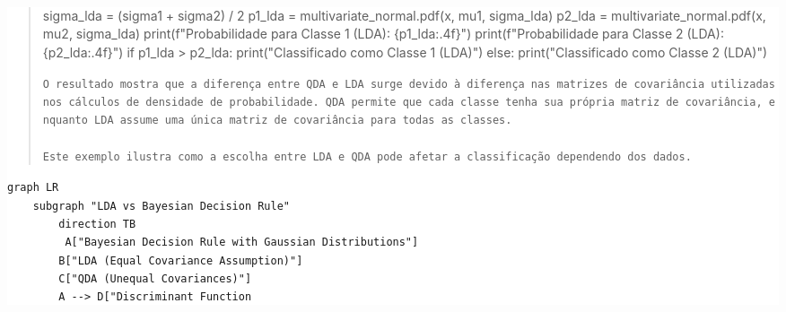 >    sigma_lda = (sigma1 + sigma2) / 2
>    p1_lda = multivariate_normal.pdf(x, mu1, sigma_lda)
>    p2_lda = multivariate_normal.pdf(x, mu2, sigma_lda)
>    print(f"Probabilidade para Classe 1 (LDA): {p1_lda:.4f}")
>    print(f"Probabilidade para Classe 2 (LDA): {p2_lda:.4f}")
>    if p1_lda > p2_lda:
>      print("Classificado como Classe 1 (LDA)")
>    else:
>       print("Classificado como Classe 2 (LDA)")
>   ```
>   O resultado mostra que a diferença entre QDA e LDA surge devido à diferença nas matrizes de covariância utilizadas nos cálculos de densidade de probabilidade. QDA permite que cada classe tenha sua própria matriz de covariância, enquanto LDA assume uma única matriz de covariância para todas as classes.
>  
>   Este exemplo ilustra como a escolha entre LDA e QDA pode afetar a classificação dependendo dos dados.

```mermaid
graph LR
    subgraph "LDA vs Bayesian Decision Rule"
        direction TB
         A["Bayesian Decision Rule with Gaussian Distributions"]
        B["LDA (Equal Covariance Assumption)"]
        C["QDA (Unequal Covariances)"]
        A --> D["Discriminant Function
